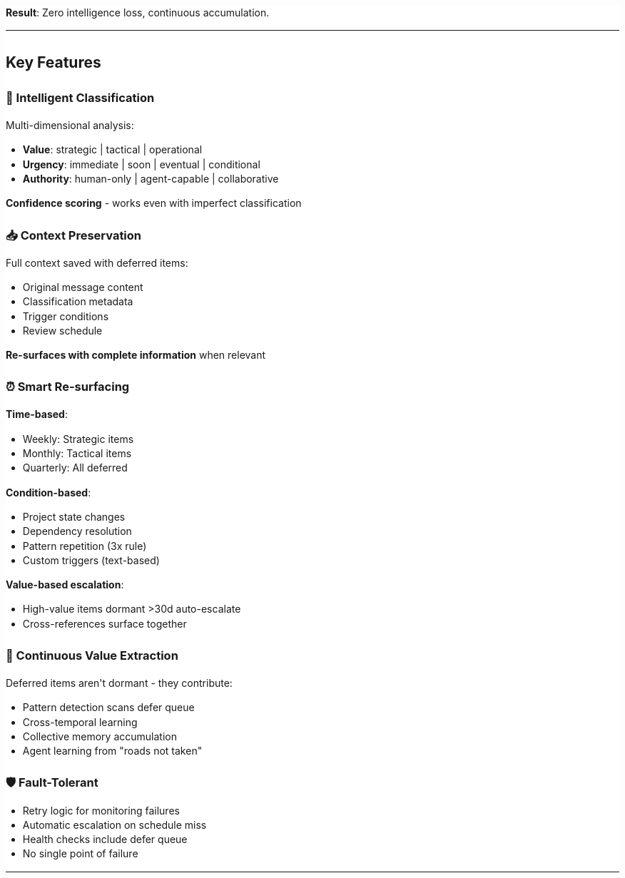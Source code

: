 **Result**: Zero intelligence loss, continuous accumulation.

---

## Key Features

### 🧠 Intelligent Classification

Multi-dimensional analysis:
- **Value**: strategic | tactical | operational
- **Urgency**: immediate | soon | eventual | conditional
- **Authority**: human-only | agent-capable | collaborative

**Confidence scoring** - works even with imperfect classification

### 📥 Context Preservation

Full context saved with deferred items:
- Original message content
- Classification metadata
- Trigger conditions
- Review schedule

**Re-surfaces with complete information** when relevant

### ⏰ Smart Re-surfacing

**Time-based**:
- Weekly: Strategic items
- Monthly: Tactical items
- Quarterly: All deferred

**Condition-based**:
- Project state changes
- Dependency resolution
- Pattern repetition (3x rule)
- Custom triggers (text-based)

**Value-based escalation**:
- High-value items dormant >30d auto-escalate
- Cross-references surface together

### 💎 Continuous Value Extraction

Deferred items aren't dormant - they contribute:
- Pattern detection scans defer queue
- Cross-temporal learning
- Collective memory accumulation
- Agent learning from "roads not taken"

### 🛡️ Fault-Tolerant

- Retry logic for monitoring failures
- Automatic escalation on schedule miss
- Health checks include defer queue
- No single point of failure

---